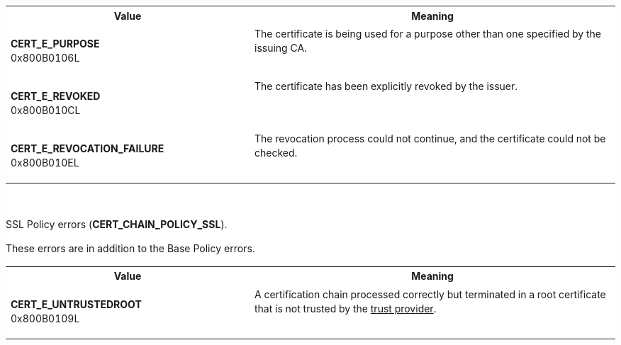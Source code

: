 

<table>
<tr>
<th>Value</th>
<th>Meaning</th>
</tr>
<tr>
<td width="40%"><a id="CERT_E_PURPOSE"></a><a id="cert_e_purpose"></a><dl>
<dt><b>CERT_E_PURPOSE</b></dt>
<dt>0x800B0106L</dt>
</dl>
</td>
<td width="60%">
The certificate is being used for a purpose other than one specified by the issuing CA.

</td>
</tr>
<tr>
<td width="40%"><a id="CERT_E_REVOKED"></a><a id="cert_e_revoked"></a><dl>
<dt><b>CERT_E_REVOKED</b></dt>
<dt>0x800B010CL</dt>
</dl>
</td>
<td width="60%">
The certificate has been explicitly revoked by the issuer.

</td>
</tr>
<tr>
<td width="40%"><a id="CERT_E_REVOCATION_FAILURE"></a><a id="cert_e_revocation_failure"></a><dl>
<dt><b>CERT_E_REVOCATION_FAILURE</b></dt>
<dt>0x800B010EL</dt>
</dl>
</td>
<td width="60%">
The revocation process could not continue, and the certificate could not be checked.

</td>
</tr>
</table>
 


SSL Policy errors (<b>CERT_CHAIN_POLICY_SSL</b>).

These errors are in addition to the Base Policy errors.



<table>
<tr>
<th>Value</th>
<th>Meaning</th>
</tr>
<tr>
<td width="40%"><a id="CERT_E_UNTRUSTEDROOT"></a><a id="cert_e_untrustedroot"></a><dl>
<dt><b>CERT_E_UNTRUSTEDROOT</b></dt>
<dt>0x800B0109L</dt>
</dl>
</td>
<td width="60%">
A certification chain processed correctly but terminated in a root certificate that is not trusted by the <a href="https://msdn.microsoft.com/11f2e098-1d1e-473b-90ff-7b86eb923e9f">trust provider</a>.
